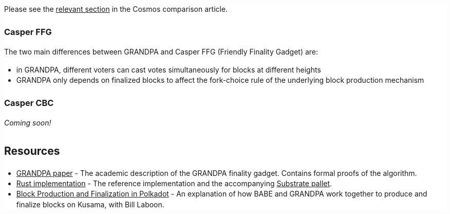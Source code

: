 Please see the [relevant section](learn-comparisons-cosmos#consensus) in the Cosmos comparison
article.



### Casper FFG

The two main differences between GRANDPA and Casper FFG (Friendly Finality Gadget) are:

- in GRANDPA, different voters can cast votes simultaneously for blocks at different heights
- GRANDPA only depends on finalized blocks to affect the fork-choice rule of the underlying block
  production mechanism

### Casper CBC

_Coming soon!_

## Resources

- [GRANDPA paper](https://github.com/w3f/consensus/blob/master/pdf/grandpa.pdf) - The academic
  description of the GRANDPA finality gadget. Contains formal proofs of the algorithm.
- [Rust implementation](https://github.com/paritytech/finality-grandpa) - The reference
  implementation and the accompanying
  [Substrate pallet](https://github.com/paritytech/substrate/blob/master/frame/grandpa/src/lib.rs).
- [Block Production and Finalization in Polkadot](https://www.crowdcast.io/e/polkadot-block-production) -
  An explanation of how BABE and GRANDPA work together to produce and finalize blocks on Kusama,
  with Bill Laboon.
